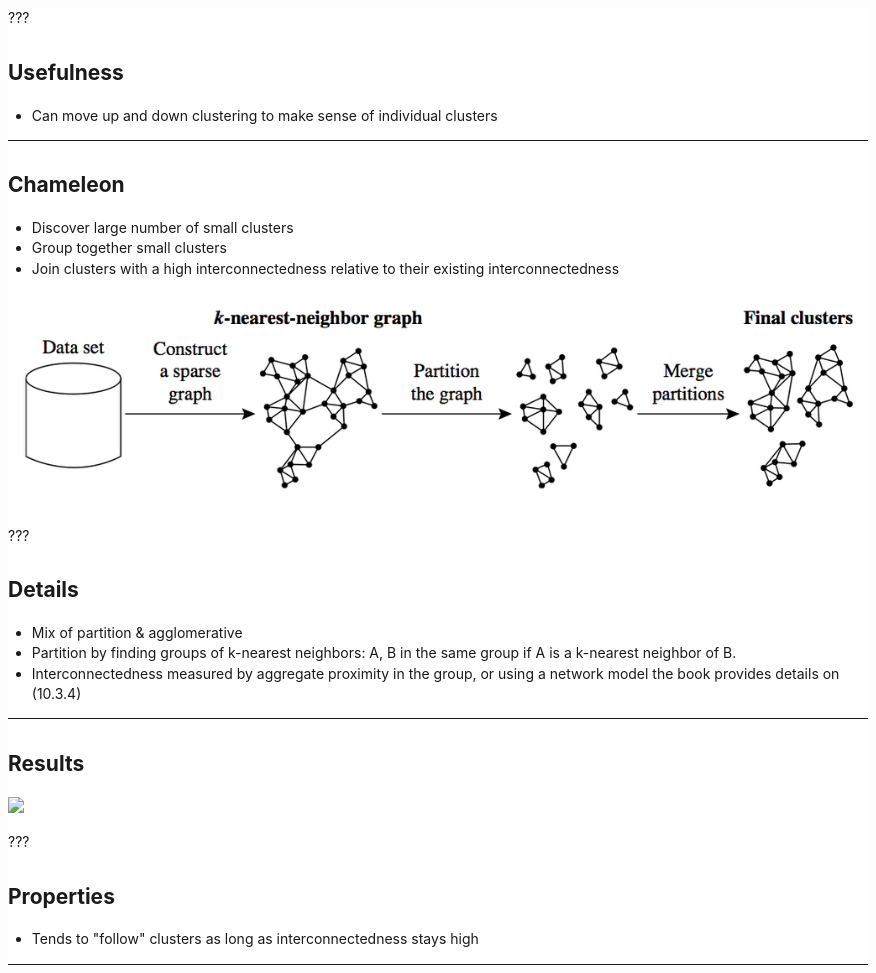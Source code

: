 ???

## Usefulness

  + Can move up and down clustering to make sense of individual clusters

---

## Chameleon

  + Discover large number of small clusters
  + Group together small clusters
  + Join clusters with a high interconnectedness relative to their existing
    interconnectedness

<img src="img/chameleon.png" width=105% />

???

## Details

  + Mix of partition & agglomerative
  + Partition by finding groups of k-nearest neighbors: A, B in the same group
    if A is a k-nearest neighbor of B.
  + Interconnectedness measured by aggregate proximity in the group, or using a
    network model the book provides details on (10.3.4)

---

## Results

<img src="img/chameleon-cluster.png" width=100% />

???

## Properties

  + Tends to "follow" clusters as long as interconnectedness stays high

---
